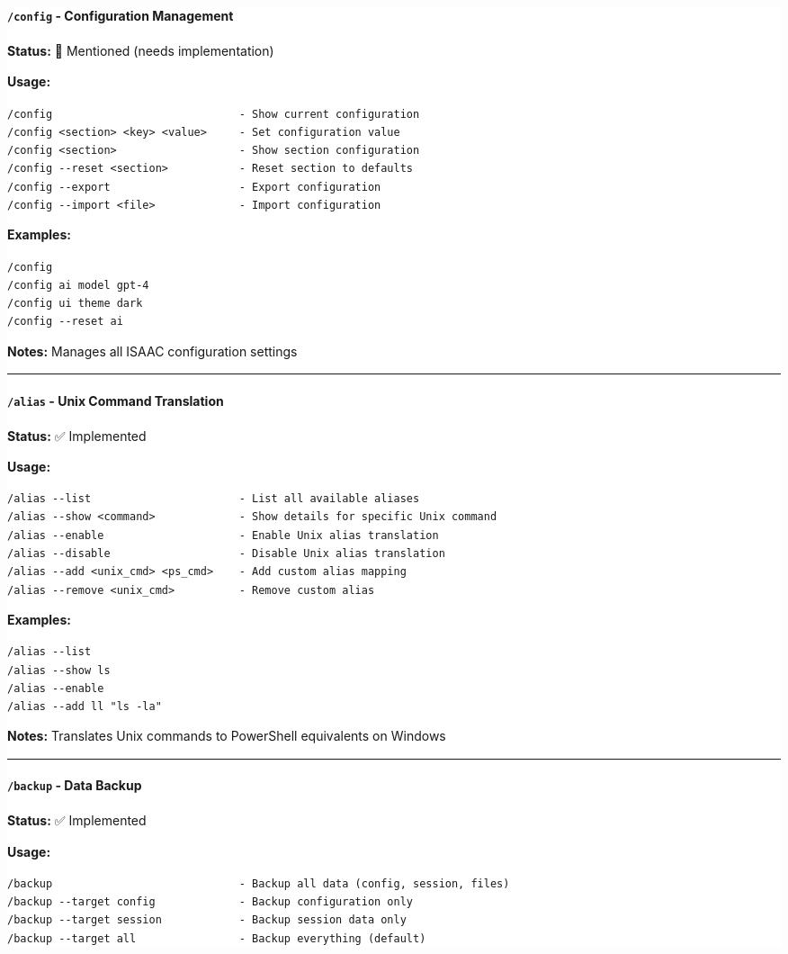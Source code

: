 #### `/config` - Configuration Management
**Status:** 📝 Mentioned (needs implementation)

**Usage:**
```
/config                             - Show current configuration
/config <section> <key> <value>     - Set configuration value
/config <section>                   - Show section configuration
/config --reset <section>           - Reset section to defaults
/config --export                    - Export configuration
/config --import <file>             - Import configuration
```

**Examples:**
```
/config
/config ai model gpt-4
/config ui theme dark
/config --reset ai
```

**Notes:** Manages all ISAAC configuration settings

---

#### `/alias` - Unix Command Translation
**Status:** ✅ Implemented

**Usage:**
```
/alias --list                       - List all available aliases
/alias --show <command>             - Show details for specific Unix command
/alias --enable                     - Enable Unix alias translation
/alias --disable                    - Disable Unix alias translation
/alias --add <unix_cmd> <ps_cmd>    - Add custom alias mapping
/alias --remove <unix_cmd>          - Remove custom alias
```

**Examples:**
```
/alias --list
/alias --show ls
/alias --enable
/alias --add ll "ls -la"
```

**Notes:** Translates Unix commands to PowerShell equivalents on Windows

---

#### `/backup` - Data Backup
**Status:** ✅ Implemented

**Usage:**
```
/backup                             - Backup all data (config, session, files)
/backup --target config             - Backup configuration only
/backup --target session            - Backup session data only
/backup --target all                - Backup everything (default)
```
